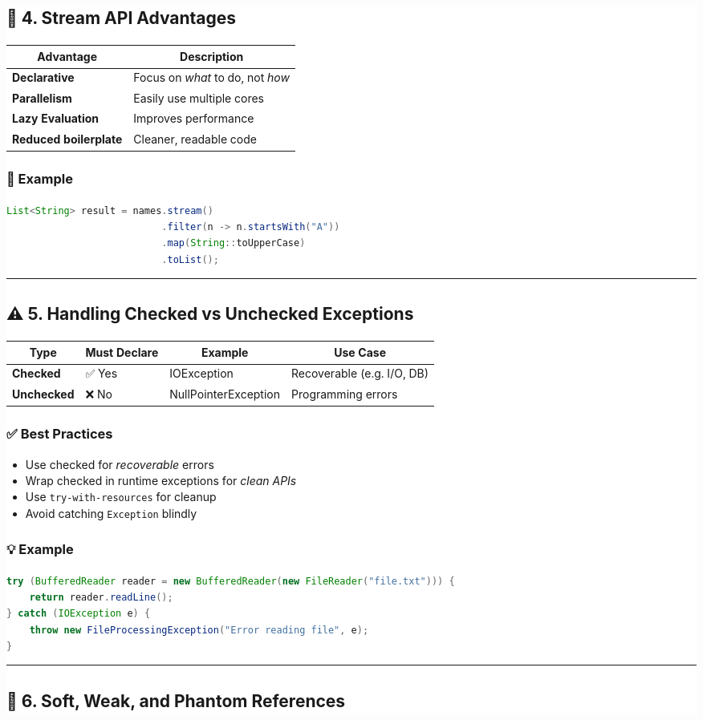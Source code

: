 ## 🌊 4. Stream API Advantages

| Advantage               | Description                      |
| ----------------------- | -------------------------------- |
| **Declarative**         | Focus on *what* to do, not *how* |
| **Parallelism**         | Easily use multiple cores        |
| **Lazy Evaluation**     | Improves performance             |
| **Reduced boilerplate** | Cleaner, readable code           |

### 🧩 Example

```java
List<String> result = names.stream()
                           .filter(n -> n.startsWith("A"))
                           .map(String::toUpperCase)
                           .toList();
```

---

## ⚠️ 5. Handling Checked vs Unchecked Exceptions

| Type          | Must Declare | Example              | Use Case                   |
| ------------- | ------------ | -------------------- | -------------------------- |
| **Checked**   | ✅ Yes        | IOException          | Recoverable (e.g. I/O, DB) |
| **Unchecked** | ❌ No         | NullPointerException | Programming errors         |

### ✅ Best Practices

* Use checked for *recoverable* errors
* Wrap checked in runtime exceptions for *clean APIs*
* Use `try-with-resources` for cleanup
* Avoid catching `Exception` blindly

### 💡 Example

```java
try (BufferedReader reader = new BufferedReader(new FileReader("file.txt"))) {
    return reader.readLine();
} catch (IOException e) {
    throw new FileProcessingException("Error reading file", e);
}
```

---

## 💾 6. Soft, Weak, and Phantom References
